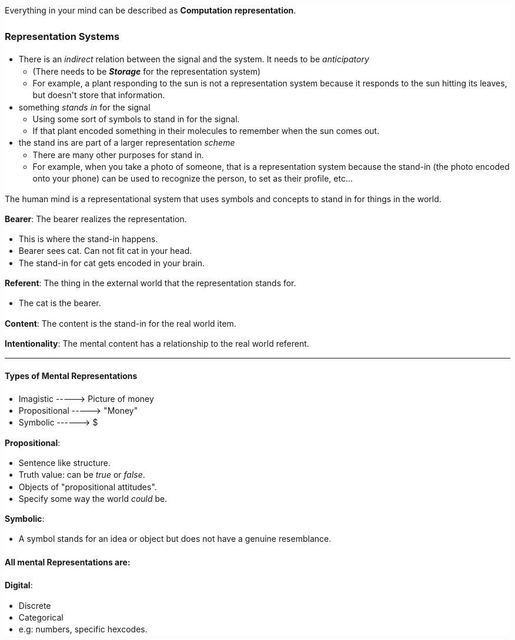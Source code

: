 
Everything in your mind can be described as **Computation representation**.

### Representation Systems
- There is an *indirect* relation between the signal and the system. It needs to be *anticipatory*
	- (There needs to be ***Storage*** for the representation system)
	- For example, a plant responding to the sun is not a representation system because it responds to the sun hitting its leaves, but doesn't store that information.
- something *stands in* for the signal
	- Using some sort of symbols to stand in for the signal.
	- If that plant encoded something in their molecules to remember when the sun comes out.
- the stand ins are part of a larger representation *scheme*
	- There are many other purposes for stand in.
	- For example, when you take a photo of someone, that is a representation system because the stand-in (the photo encoded onto your phone) can be used to recognize the person, to set as their profile, etc...
	
The human mind is a representational system that uses symbols and concepts to stand in for things in the world.

**Bearer**: The bearer realizes the representation.

- This is where the stand-in happens.
- Bearer sees cat. Can not fit cat in your head.
- The stand-in for cat gets encoded in your brain.

**Referent**: The thing in the external world that the representation stands for.

- The cat is the bearer.
	
**Content**: The content is the stand-in for the real world item.

**Intentionality**: The mental content has a relationship to the real world referent.

---

#### Types of Mental Representations
- Imagistic -----> Picture of money
- Propositional -----> "Money"
- Symbolic ------> $

**Propositional**:
- Sentence like structure.
- Truth value: can be *true* or *false*.
- Objects of "propositional attitudes".
- Specify some way the world *could* be.

**Symbolic**:
- A symbol  stands for an idea or object but does not have a genuine resemblance.

#### All mental Representations are:

**Digital**:
- Discrete
- Categorical
- e.g: numbers, specific hexcodes.
